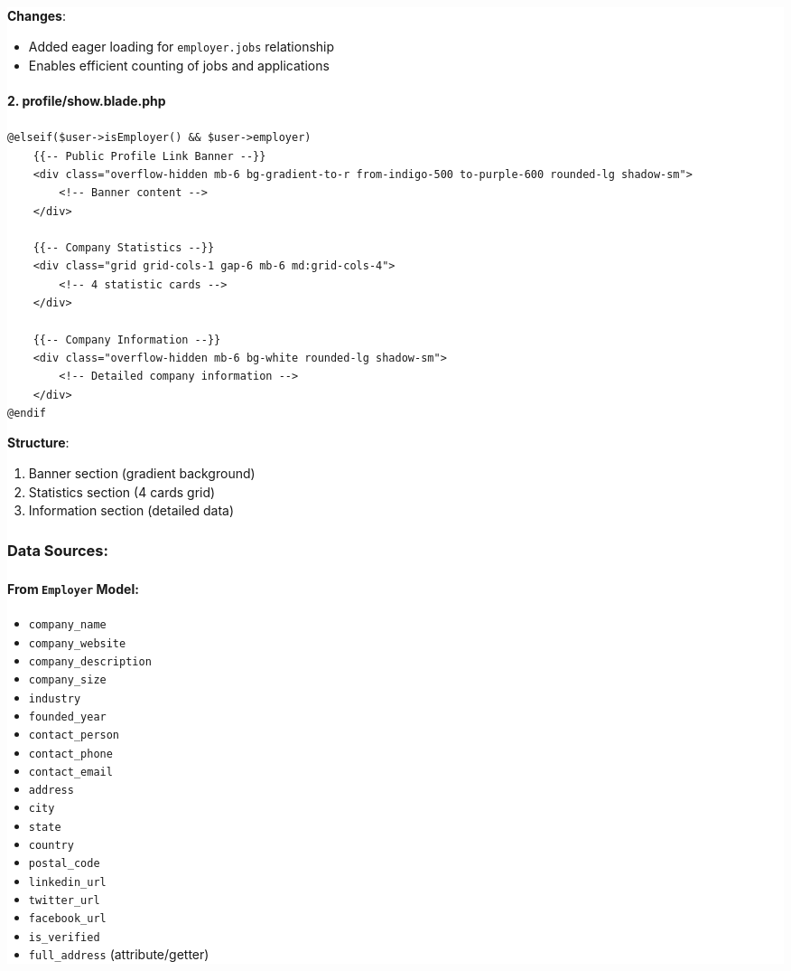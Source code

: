 **Changes**:
- Added eager loading for `employer.jobs` relationship
- Enables efficient counting of jobs and applications

#### 2. **profile/show.blade.php**
```blade
@elseif($user->isEmployer() && $user->employer)
    {{-- Public Profile Link Banner --}}
    <div class="overflow-hidden mb-6 bg-gradient-to-r from-indigo-500 to-purple-600 rounded-lg shadow-sm">
        <!-- Banner content -->
    </div>

    {{-- Company Statistics --}}
    <div class="grid grid-cols-1 gap-6 mb-6 md:grid-cols-4">
        <!-- 4 statistic cards -->
    </div>

    {{-- Company Information --}}
    <div class="overflow-hidden mb-6 bg-white rounded-lg shadow-sm">
        <!-- Detailed company information -->
    </div>
@endif
```

**Structure**:
1. Banner section (gradient background)
2. Statistics section (4 cards grid)
3. Information section (detailed data)

### Data Sources:

#### From `Employer` Model:
- `company_name`
- `company_website`
- `company_description`
- `company_size`
- `industry`
- `founded_year`
- `contact_person`
- `contact_phone`
- `contact_email`
- `address`
- `city`
- `state`
- `country`
- `postal_code`
- `linkedin_url`
- `twitter_url`
- `facebook_url`
- `is_verified`
- `full_address` (attribute/getter)
